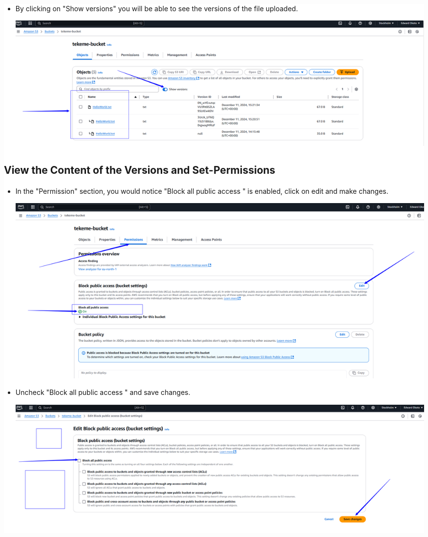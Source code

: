 * By clicking on "Show versions" you will be able to see the versions of the file uploaded.

  ![](./img/BUCKET23.png)

## View the Content of the Versions and Set-Permissions 

* In the "Permission" section, you would notice "Block all public access " is enabled, click on edit and make changes.
  
   ![](./img/BUCKET24.png)

* Uncheck "Block all public access " and save changes.
 
   ![](./img/BUCKET25.png)
